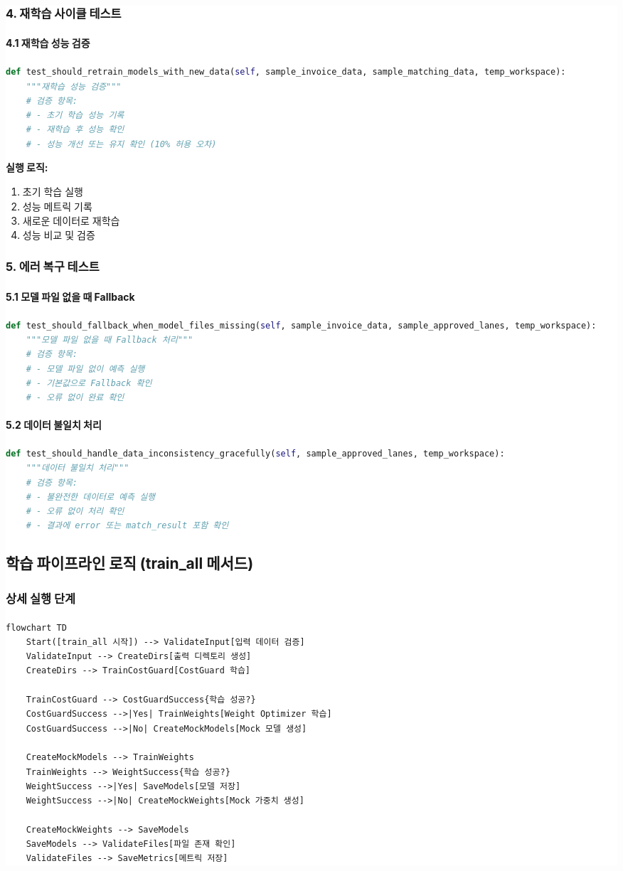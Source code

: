 ### 4. 재학습 사이클 테스트

#### 4.1 재학습 성능 검증
```python
def test_should_retrain_models_with_new_data(self, sample_invoice_data, sample_matching_data, temp_workspace):
    """재학습 성능 검증"""
    # 검증 항목:
    # - 초기 학습 성능 기록
    # - 재학습 후 성능 확인
    # - 성능 개선 또는 유지 확인 (10% 허용 오차)
```

**실행 로직:**
1. 초기 학습 실행
2. 성능 메트릭 기록
3. 새로운 데이터로 재학습
4. 성능 비교 및 검증

### 5. 에러 복구 테스트

#### 5.1 모델 파일 없을 때 Fallback
```python
def test_should_fallback_when_model_files_missing(self, sample_invoice_data, sample_approved_lanes, temp_workspace):
    """모델 파일 없을 때 Fallback 처리"""
    # 검증 항목:
    # - 모델 파일 없이 예측 실행
    # - 기본값으로 Fallback 확인
    # - 오류 없이 완료 확인
```

#### 5.2 데이터 불일치 처리
```python
def test_should_handle_data_inconsistency_gracefully(self, sample_approved_lanes, temp_workspace):
    """데이터 불일치 처리"""
    # 검증 항목:
    # - 불완전한 데이터로 예측 실행
    # - 오류 없이 처리 확인
    # - 결과에 error 또는 match_result 포함 확인
```

## 학습 파이프라인 로직 (train_all 메서드)

### 상세 실행 단계

```mermaid
flowchart TD
    Start([train_all 시작]) --> ValidateInput[입력 데이터 검증]
    ValidateInput --> CreateDirs[출력 디렉토리 생성]
    CreateDirs --> TrainCostGuard[CostGuard 학습]

    TrainCostGuard --> CostGuardSuccess{학습 성공?}
    CostGuardSuccess -->|Yes| TrainWeights[Weight Optimizer 학습]
    CostGuardSuccess -->|No| CreateMockModels[Mock 모델 생성]

    CreateMockModels --> TrainWeights
    TrainWeights --> WeightSuccess{학습 성공?}
    WeightSuccess -->|Yes| SaveModels[모델 저장]
    WeightSuccess -->|No| CreateMockWeights[Mock 가중치 생성]

    CreateMockWeights --> SaveModels
    SaveModels --> ValidateFiles[파일 존재 확인]
    ValidateFiles --> SaveMetrics[메트릭 저장]
```